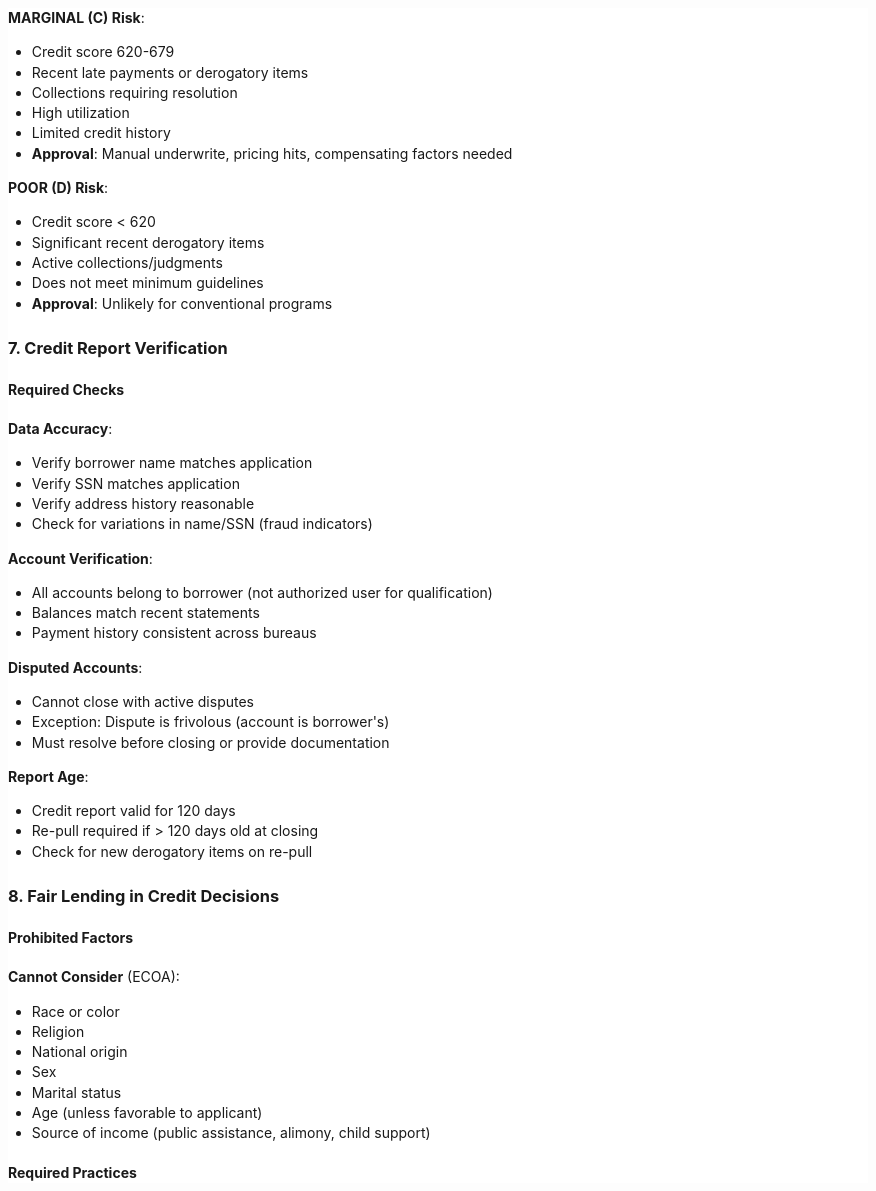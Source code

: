 **MARGINAL (C) Risk**:
- Credit score 620-679
- Recent late payments or derogatory items
- Collections requiring resolution
- High utilization
- Limited credit history
- **Approval**: Manual underwrite, pricing hits, compensating factors needed

**POOR (D) Risk**:
- Credit score < 620
- Significant recent derogatory items
- Active collections/judgments
- Does not meet minimum guidelines
- **Approval**: Unlikely for conventional programs

### 7. Credit Report Verification

#### Required Checks

**Data Accuracy**:
- Verify borrower name matches application
- Verify SSN matches application
- Verify address history reasonable
- Check for variations in name/SSN (fraud indicators)

**Account Verification**:
- All accounts belong to borrower (not authorized user for qualification)
- Balances match recent statements
- Payment history consistent across bureaus

**Disputed Accounts**:
- Cannot close with active disputes
- Exception: Dispute is frivolous (account is borrower's)
- Must resolve before closing or provide documentation

**Report Age**:
- Credit report valid for 120 days
- Re-pull required if > 120 days old at closing
- Check for new derogatory items on re-pull

### 8. Fair Lending in Credit Decisions

#### Prohibited Factors

**Cannot Consider** (ECOA):
- Race or color
- Religion
- National origin
- Sex
- Marital status
- Age (unless favorable to applicant)
- Source of income (public assistance, alimony, child support)

#### Required Practices
